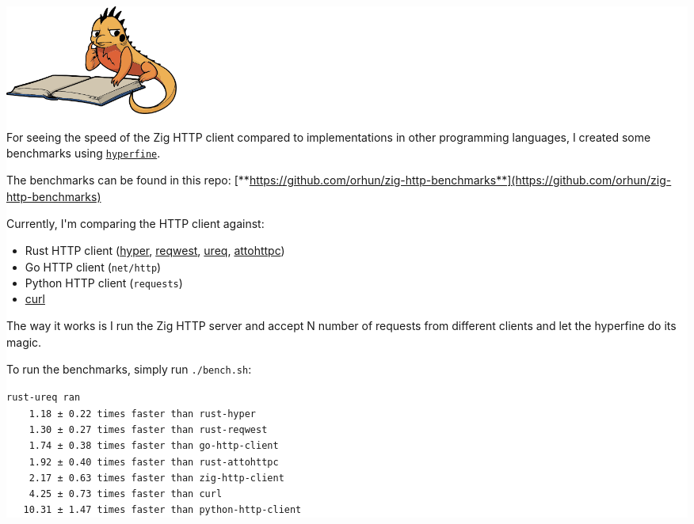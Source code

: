 <img src="/ziggy_think.svg" style="width: 25%"/>

For seeing the speed of the Zig HTTP client compared to implementations in other programming languages, I created some benchmarks using [`hyperfine`](https://github.com/sharkdp/hyperfine).

The benchmarks can be found in this repo: [**https://github.com/orhun/zig-http-benchmarks**](https://github.com/orhun/zig-http-benchmarks)

Currently, I'm comparing the HTTP client against:

- Rust HTTP client ([hyper](https://crates.io/crates/hyper), [reqwest](https://crates.io/crates/reqwest), [ureq](https://crates.io/crates/ureq), [attohttpc](https://crates.io/crates/attohttpc))
- Go HTTP client (`net/http`)
- Python HTTP client (`requests`)
- [curl](https://curl.se)

The way it works is I run the Zig HTTP server and accept N number of requests from different clients and let the hyperfine do its magic.

To run the benchmarks, simply run `./bench.sh`:

```sh
rust-ureq ran
    1.18 ± 0.22 times faster than rust-hyper
    1.30 ± 0.27 times faster than rust-reqwest
    1.74 ± 0.38 times faster than go-http-client
    1.92 ± 0.40 times faster than rust-attohttpc
    2.17 ± 0.63 times faster than zig-http-client
    4.25 ± 0.73 times faster than curl
   10.31 ± 1.47 times faster than python-http-client
```
